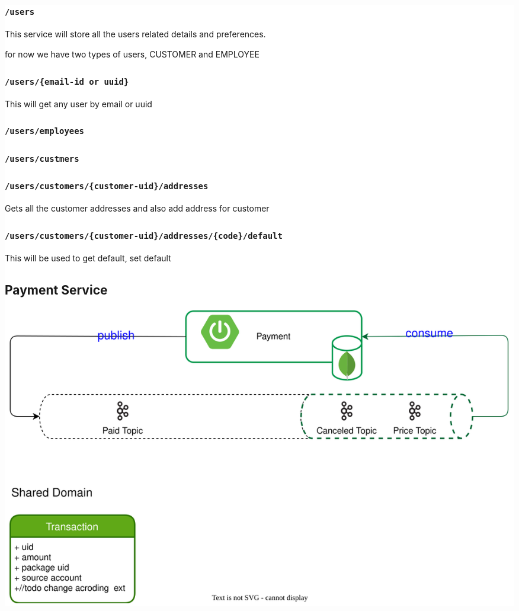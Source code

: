### `/users`

This service will store all the users related details and preferences.

for now we have two types of users, CUSTOMER and EMPLOYEE

### `/users/{email-id or uuid}`

This will get any user by email or uuid

### `/users/employees`

### `/users/custmers`

### `/users/customers/{customer-uid}/addresses`

Gets all the customer addresses and also add address for customer

### `/users/customers/{customer-uid}/addresses/{code}/default`

This will be used to get default, set default

## Payment Service

<img src="./design/payment-service.svg">
